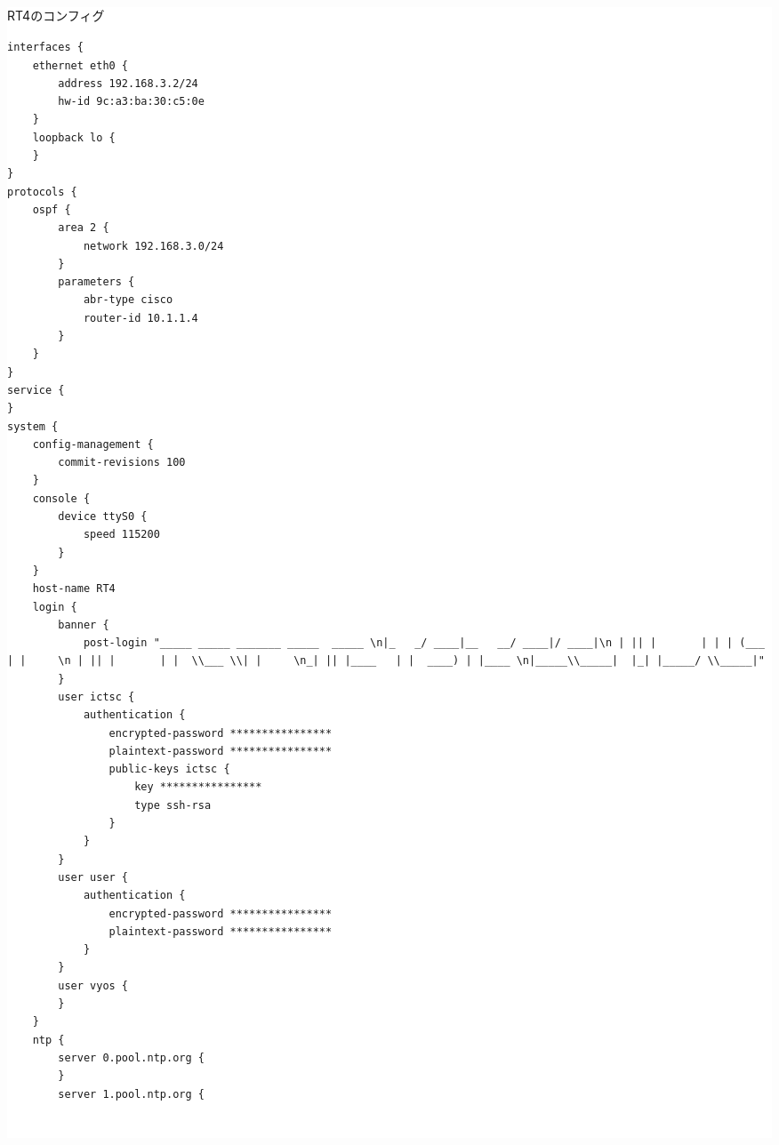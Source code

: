 
<p>RT4のコンフィグ</p>


<div class="wp-block-syntaxhighlighter-code "><pre class="brush: plain; title: ; title: ; notranslate" title=""><code>interfaces {
    ethernet eth0 {
        address 192.168.3.2/24
        hw-id 9c:a3:ba:30:c5:0e
    }
    loopback lo {
    }
}
protocols {
    ospf {
        area 2 {
            network 192.168.3.0/24
        }
        parameters {
            abr-type cisco
            router-id 10.1.1.4
        }
    }
}
service {
}
system {
    config-management {
        commit-revisions 100
    }
    console {
        device ttyS0 {
            speed 115200
        }
    }
    host-name RT4
    login {
        banner {
            post-login &quot;_____ _____ _______ _____  _____ \n|_   _/ ____|__   __/ ____|/ ____|\n | || |       | | | (___ | |     \n | || |       | |  \\___ \\| |     \n_| || |____   | |  ____) | |____ \n|_____\\_____|  |_| |_____/ \\_____|&quot;
        }
        user ictsc {
            authentication {
                encrypted-password ****************
                plaintext-password ****************
                public-keys ictsc {
                    key ****************
                    type ssh-rsa
                }
            }
        }
        user user {
            authentication {
                encrypted-password ****************
                plaintext-password ****************
            }
        }
        user vyos {
        }
    }
    ntp {
        server 0.pool.ntp.org {
        }
        server 1.pool.ntp.org {